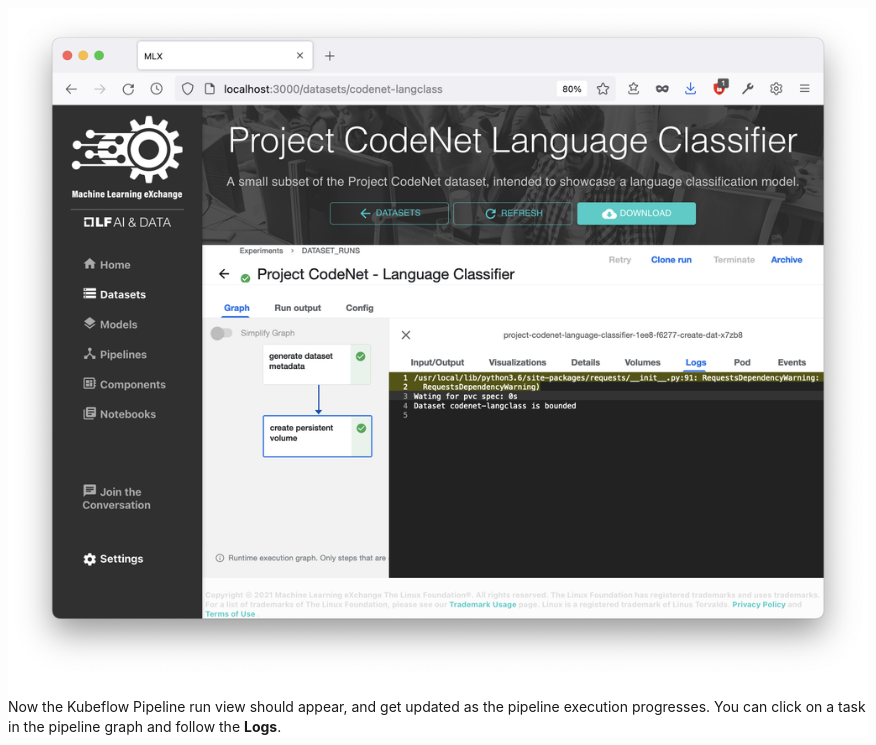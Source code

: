 ![Datasets Run Graph](./images/workshop/Datasets-run-graph.png)

Now the Kubeflow Pipeline run view should appear, and get updated as the pipeline
execution progresses. You can click on a task in the pipeline graph and follow
the **Logs**. 
